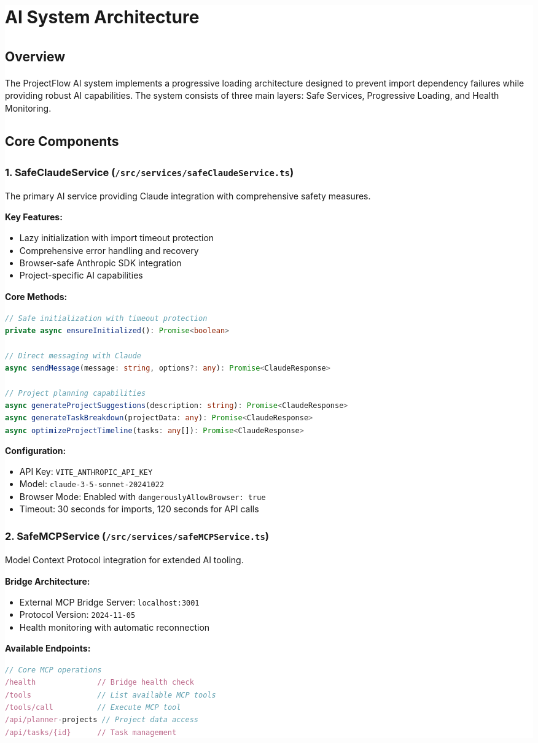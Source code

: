 # AI System Architecture

## Overview

The ProjectFlow AI system implements a progressive loading architecture designed to prevent import dependency failures while providing robust AI capabilities. The system consists of three main layers: Safe Services, Progressive Loading, and Health Monitoring.

## Core Components

### 1. SafeClaudeService (`/src/services/safeClaudeService.ts`)

The primary AI service providing Claude integration with comprehensive safety measures.

**Key Features:**
- Lazy initialization with import timeout protection
- Comprehensive error handling and recovery
- Browser-safe Anthropic SDK integration
- Project-specific AI capabilities

**Core Methods:**
```typescript
// Safe initialization with timeout protection
private async ensureInitialized(): Promise<boolean>

// Direct messaging with Claude
async sendMessage(message: string, options?: any): Promise<ClaudeResponse>

// Project planning capabilities
async generateProjectSuggestions(description: string): Promise<ClaudeResponse>
async generateTaskBreakdown(projectData: any): Promise<ClaudeResponse>
async optimizeProjectTimeline(tasks: any[]): Promise<ClaudeResponse>
```

**Configuration:**
- API Key: `VITE_ANTHROPIC_API_KEY`
- Model: `claude-3-5-sonnet-20241022`
- Browser Mode: Enabled with `dangerouslyAllowBrowser: true`
- Timeout: 30 seconds for imports, 120 seconds for API calls

### 2. SafeMCPService (`/src/services/safeMCPService.ts`)

Model Context Protocol integration for extended AI tooling.

**Bridge Architecture:**
- External MCP Bridge Server: `localhost:3001`
- Protocol Version: `2024-11-05`
- Health monitoring with automatic reconnection

**Available Endpoints:**
```typescript
// Core MCP operations
/health              // Bridge health check
/tools               // List available MCP tools
/tools/call          // Execute MCP tool
/api/planner-projects // Project data access
/api/tasks/{id}      // Task management
```
